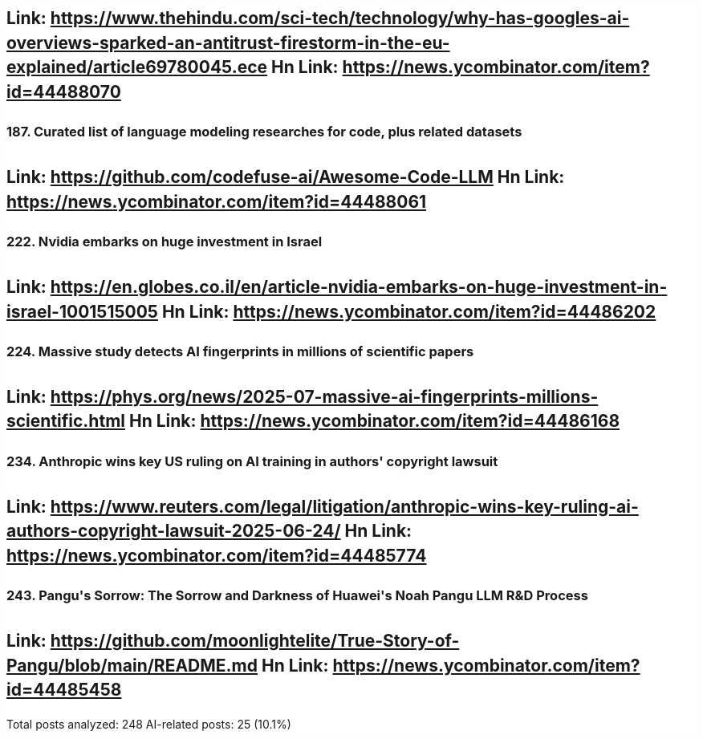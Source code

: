 Link: https://www.thehindu.com/sci-tech/technology/why-has-googles-ai-overviews-sparked-an-antitrust-firestorm-in-the-eu-explained/article69780045.ece
Hn Link: https://news.ycombinator.com/item?id=44488070
------
### 187. Curated list of language modeling researches for code, plus related datasets
Link: https://github.com/codefuse-ai/Awesome-Code-LLM
Hn Link: https://news.ycombinator.com/item?id=44488061
------
### 222. Nvidia embarks on huge investment in Israel
Link: https://en.globes.co.il/en/article-nvidia-embarks-on-huge-investment-in-israel-1001515005
Hn Link: https://news.ycombinator.com/item?id=44486202
------
### 224. Massive study detects AI fingerprints in millions of scientific papers
Link: https://phys.org/news/2025-07-massive-ai-fingerprints-millions-scientific.html
Hn Link: https://news.ycombinator.com/item?id=44486168
------
### 234. Anthropic wins key US ruling on AI training in authors' copyright lawsuit
Link: https://www.reuters.com/legal/litigation/anthropic-wins-key-ruling-ai-authors-copyright-lawsuit-2025-06-24/
Hn Link: https://news.ycombinator.com/item?id=44485774
------
### 243. Pangu's Sorrow: The Sorrow and Darkness of Huawei's Noah Pangu LLM R&D Process
Link: https://github.com/moonlightelite/True-Story-of-Pangu/blob/main/README.md
Hn Link: https://news.ycombinator.com/item?id=44485458
------
Total posts analyzed: 248
AI-related posts: 25 (10.1%)

